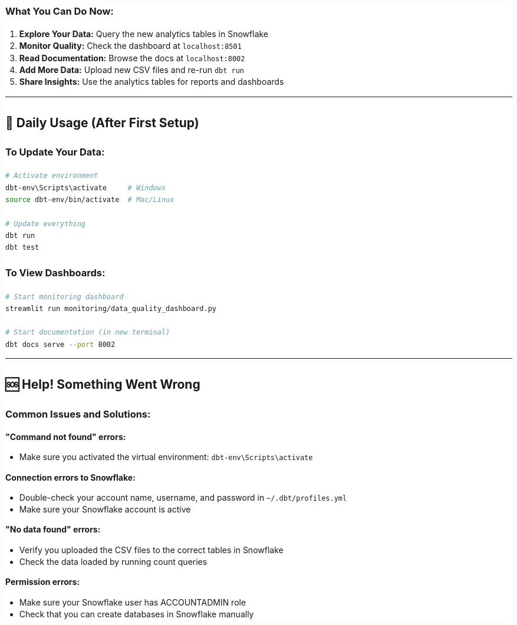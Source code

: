 ### What You Can Do Now:

1. **Explore Your Data:** Query the new analytics tables in Snowflake
2. **Monitor Quality:** Check the dashboard at `localhost:8501`
3. **Read Documentation:** Browse the docs at `localhost:8002`
4. **Add More Data:** Upload new CSV files and re-run `dbt run`
5. **Share Insights:** Use the analytics tables for reports and dashboards

---

## 🔄 Daily Usage (After First Setup)

### To Update Your Data:
```bash
# Activate environment
dbt-env\Scripts\activate     # Windows
source dbt-env/bin/activate  # Mac/Linux

# Update everything
dbt run
dbt test
```

### To View Dashboards:
```bash
# Start monitoring dashboard
streamlit run monitoring/data_quality_dashboard.py

# Start documentation (in new terminal)
dbt docs serve --port 8002
```

---

## 🆘 Help! Something Went Wrong

### Common Issues and Solutions:

**"Command not found" errors:**
- Make sure you activated the virtual environment: `dbt-env\Scripts\activate`

**Connection errors to Snowflake:**
- Double-check your account name, username, and password in `~/.dbt/profiles.yml`
- Make sure your Snowflake account is active

**"No data found" errors:**
- Verify you uploaded the CSV files to the correct tables in Snowflake
- Check the data loaded by running count queries

**Permission errors:**
- Make sure your Snowflake user has ACCOUNTADMIN role
- Check that you can create databases in Snowflake manually

